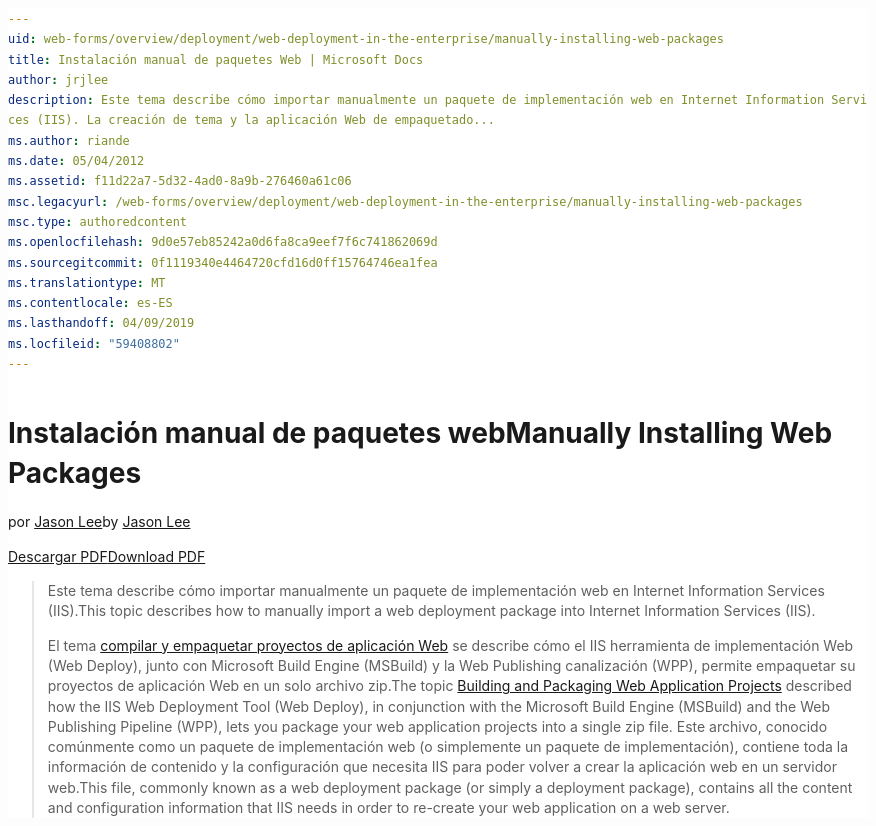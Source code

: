 ```yaml
---
uid: web-forms/overview/deployment/web-deployment-in-the-enterprise/manually-installing-web-packages
title: Instalación manual de paquetes Web | Microsoft Docs
author: jrjlee
description: Este tema describe cómo importar manualmente un paquete de implementación web en Internet Information Services (IIS). La creación de tema y la aplicación Web de empaquetado...
ms.author: riande
ms.date: 05/04/2012
ms.assetid: f11d22a7-5d32-4ad0-8a9b-276460a61c06
msc.legacyurl: /web-forms/overview/deployment/web-deployment-in-the-enterprise/manually-installing-web-packages
msc.type: authoredcontent
ms.openlocfilehash: 9d0e57eb85242a0d6fa8ca9eef7f6c741862069d
ms.sourcegitcommit: 0f1119340e4464720cfd16d0ff15764746ea1fea
ms.translationtype: MT
ms.contentlocale: es-ES
ms.lasthandoff: 04/09/2019
ms.locfileid: "59408802"
---
```

# <a name="manually-installing-web-packages"></a><span data-ttu-id="f5f52-104">Instalación manual de paquetes web</span><span class="sxs-lookup"><span data-stu-id="f5f52-104">Manually Installing Web Packages</span></span>

<span data-ttu-id="f5f52-105">por [Jason Lee](https://github.com/jrjlee)</span><span class="sxs-lookup"><span data-stu-id="f5f52-105">by [Jason Lee](https://github.com/jrjlee)</span></span>

[<span data-ttu-id="f5f52-106">Descargar PDF</span><span class="sxs-lookup"><span data-stu-id="f5f52-106">Download PDF</span></span>](https://msdnshared.blob.core.windows.net/media/MSDNBlogsFS/prod.evol.blogs.msdn.com/CommunityServer.Blogs.Components.WeblogFiles/00/00/00/63/56/8130.DeployingWebAppsInEnterpriseScenarios.pdf)

> <span data-ttu-id="f5f52-107">Este tema describe cómo importar manualmente un paquete de implementación web en Internet Information Services (IIS).</span><span class="sxs-lookup"><span data-stu-id="f5f52-107">This topic describes how to manually import a web deployment package into Internet Information Services (IIS).</span></span>
> 
> <span data-ttu-id="f5f52-108">El tema [compilar y empaquetar proyectos de aplicación Web](building-and-packaging-web-application-projects.md) se describe cómo el IIS herramienta de implementación Web (Web Deploy), junto con Microsoft Build Engine (MSBuild) y la Web Publishing canalización (WPP), permite empaquetar su proyectos de aplicación Web en un solo archivo zip.</span><span class="sxs-lookup"><span data-stu-id="f5f52-108">The topic [Building and Packaging Web Application Projects](building-and-packaging-web-application-projects.md) described how the IIS Web Deployment Tool (Web Deploy), in conjunction with the Microsoft Build Engine (MSBuild) and the Web Publishing Pipeline (WPP), lets you package your web application projects into a single zip file.</span></span> <span data-ttu-id="f5f52-109">Este archivo, conocido comúnmente como un paquete de implementación web (o simplemente un paquete de implementación), contiene toda la información de contenido y la configuración que necesita IIS para poder volver a crear la aplicación web en un servidor web.</span><span class="sxs-lookup"><span data-stu-id="f5f52-109">This file, commonly known as a web deployment package (or simply a deployment package), contains all the content and configuration information that IIS needs in order to re-create your web application on a web server.</span></span>
> 